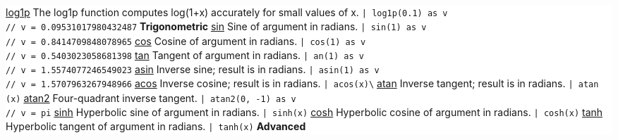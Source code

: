   </tr>
  <tr>
   <td><a href="/docs/search/search-query-language/math-expressions/log1p">log1p</a></td>
   <td>The log1p function computes log(1+x) accurately for small values of x.</td>
   <td><code>| log1p(0.1) as v<br/>// v = 0.09531017980432487</code></td>
  </tr>
  <tr>
   <td><strong>Trigonometric</strong></td>
   <td></td>
   <td></td>
  </tr>
  <tr>
   <td><a href="/docs/search/search-query-language/math-expressions/sin">sin</a></td>
   <td>Sine of argument in radians.</td>
   <td><code>| sin(1) as v<br/>// v = 0.8414709848078965</code></td>
  </tr>
  <tr>
   <td><a href="/docs/search/search-query-language/math-expressions/cos">cos</a></td>
   <td>Cosine of argument in radians.</td>
   <td><code>| cos(1) as v<br/>// v = 0.5403023058681398</code></td>
  </tr>
  <tr>
   <td><a href="/docs/search/search-query-language/math-expressions/tan">tan</a></td>
   <td>Tangent of argument in radians.</td>
   <td><code>| an(1) as v<br/>// v = 1.5574077246549023</code></td>
  </tr>
  <tr>
   <td><a href="/docs/search/search-query-language/math-expressions/asin">asin</a></td>
   <td>Inverse sine; result is in radians.</td>
   <td><code>| asin(1) as v<br/>// v = 1.5707963267948966</code></td>
  </tr>
  <tr>
   <td><a href="/docs/search/search-query-language/math-expressions/acos">acos</a></td>
   <td>Inverse cosine; result is in radians.</td>
   <td><code>| acos(x)\</code></td>
  </tr>
  <tr>
   <td><a href="/docs/search/search-query-language/math-expressions/atan">atan</a></td>
   <td>Inverse tangent; result is in radians.</td>
   <td><code>| atan(x)</code></td>
  </tr>
  <tr>
   <td><a href="/docs/search/search-query-language/math-expressions/atan2">atan2</a></td>
   <td>Four-quadrant inverse tangent.</td>
   <td><code>| atan2(0, -1) as v<br/>// v = pi</code></td>
  </tr>
  <tr>
   <td><a href="/docs/search/search-query-language/math-expressions/sinh">sinh</a></td>
   <td>Hyperbolic sine of argument in radians.</td>
   <td><code>| sinh(x)</code></td>
  </tr>
  <tr>
   <td><a href="/docs/search/search-query-language/math-expressions/cosh">cosh</a></td>
   <td>Hyperbolic cosine of argument in radians.</td>
   <td><code>| cosh(x)</code></td>
  </tr>
  <tr>
   <td><a href="/docs/search/search-query-language/math-expressions/tanh">tanh</a></td>
   <td>Hyperbolic tangent of argument in radians.</td>
   <td><code>| tanh(x)</code></td>
  </tr>
  <tr>
   <td><strong>Advanced</strong></td>
   <td></td>